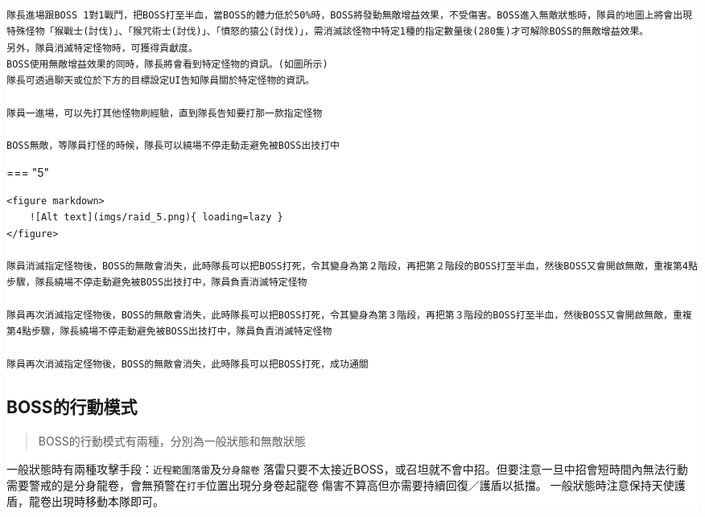     隊長進場跟BOSS 1對1戰鬥，把BOSS打至半血，當BOSS的體力低於50%時，BOSS將發動無敵增益效果，不受傷害。BOSS進入無敵狀態時，隊員的地圖上將會出現特殊怪物「猴戰士(討伐)」、「猴咒術士(討伐)」、「憤怒的猿公(討伐)」，需消滅該怪物中特定1種的指定數量後(280隻)才可解除BOSS的無敵增益效果。   
    另外，隊員消滅特定怪物時，可獲得貢獻度。
    BOSS使用無敵增益效果的同時，隊長將會看到特定怪物的資訊。(如圖所示)
    隊長可透過聊天或位於下方的目標設定UI告知隊員關於特定怪物的資訊。

    隊員一進場，可以先打其他怪物刷經驗，直到隊長告知要打那一款指定怪物

    BOSS無敵，等隊員打怪的時候，隊長可以繞場不停走動走避免被BOSS出技打中

=== "5"

    <figure markdown>
        ![Alt text](imgs/raid_5.png){ loading=lazy }
    </figure>

    隊員消滅指定怪物後，BOSS的無敵會消失，此時隊長可以把BOSS打死，令其變身為第２階段，再把第２階段的BOSS打至半血，然後BOSS又會開啟無敵，重複第4點步驟，隊長繞場不停走動避免被BOSS出技打中，隊員負責消滅特定怪物

    隊員再次消滅指定怪物後，BOSS的無敵會消失，此時隊長可以把BOSS打死，令其變身為第３階段，再把第３階段的BOSS打至半血，然後BOSS又會開啟無敵，重複第4點步驟，隊長繞場不停走動避免被BOSS出技打中，隊員負責消滅特定怪物

    隊員再次消滅指定怪物後，BOSS的無敵會消失，此時隊長可以把BOSS打死，成功通關


## BOSS的行動模式

>BOSS的行動模式有兩種，分別為一般狀態和無敵狀態

一般狀態時有兩種攻擊手段：`近程範圍落雷`及`分身龍卷`
落雷只要不太接近BOSS，或召坦就不會中招。但要注意一旦中招會短時間內無法行動
需要警戒的是分身龍卷，會無預警在`打手`位置出現分身卷起龍卷
傷害不算高但亦需要持續回復／護盾以抵擋。
一般狀態時注意保持天使護盾，龍卷出現時移動本隊即可。
